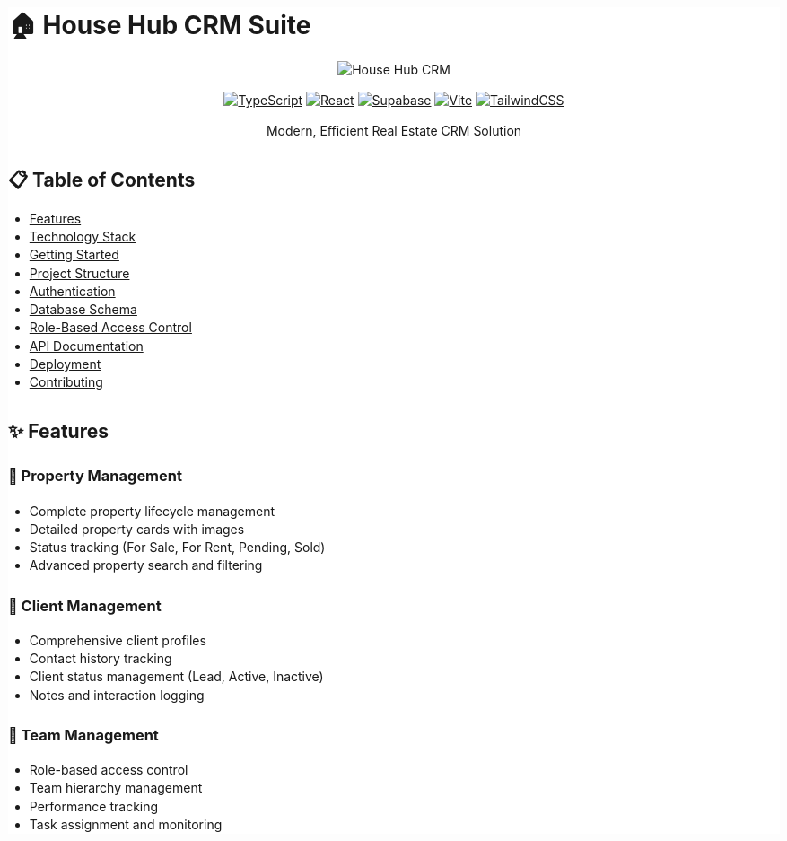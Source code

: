 # 🏠 House Hub CRM Suite

<div align="center">

![House Hub CRM](public/placeholder.svg)

[![TypeScript](https://img.shields.io/badge/TypeScript-007ACC?style=for-the-badge&logo=typescript&logoColor=white)](https://www.typescriptlang.org/)
[![React](https://img.shields.io/badge/React-20232A?style=for-the-badge&logo=react&logoColor=61DAFB)](https://reactjs.org/)
[![Supabase](https://img.shields.io/badge/Supabase-181818?style=for-the-badge&logo=supabase&logoColor=white)](https://supabase.io/)
[![Vite](https://img.shields.io/badge/Vite-B73BFE?style=for-the-badge&logo=vite&logoColor=FFD62E)](https://vitejs.dev/)
[![TailwindCSS](https://img.shields.io/badge/Tailwind_CSS-38B2AC?style=for-the-badge&logo=tailwind-css&logoColor=white)](https://tailwindcss.com/)

Modern, Efficient Real Estate CRM Solution
</div>

## 📋 Table of Contents

- [Features](#-features)
- [Technology Stack](#-technology-stack)
- [Getting Started](#-getting-started)
- [Project Structure](#-project-structure)
- [Authentication](#-authentication)
- [Database Schema](#-database-schema)
- [Role-Based Access Control](#-role-based-access-control)
- [API Documentation](#-api-documentation)
- [Deployment](#-deployment)
- [Contributing](#-contributing)

## ✨ Features

### 🏢 Property Management
- Complete property lifecycle management
- Detailed property cards with images
- Status tracking (For Sale, For Rent, Pending, Sold)
- Advanced property search and filtering

### 👥 Client Management
- Comprehensive client profiles
- Contact history tracking
- Client status management (Lead, Active, Inactive)
- Notes and interaction logging

### 👥 Team Management
- Role-based access control
- Team hierarchy management
- Performance tracking
- Task assignment and monitoring
